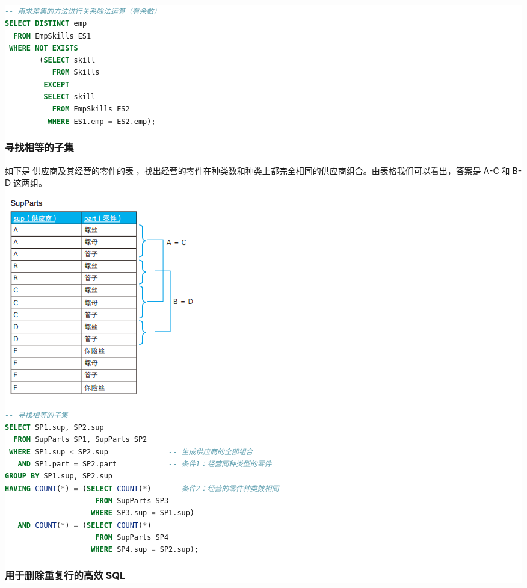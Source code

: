 ```sql
-- 用求差集的方法进行关系除法运算（有余数）
SELECT DISTINCT emp
  FROM EmpSkills ES1
 WHERE NOT EXISTS
        (SELECT skill
           FROM Skills
         EXCEPT
         SELECT skill
           FROM EmpSkills ES2
          WHERE ES1.emp = ES2.emp);
```

### 寻找相等的子集

如下是 供应商及其经营的零件的表 ，找出经营的零件在种类数和种类上都完全相同的供应商组合。由表格我们可以看出，答案是 A-C 和 B-D 这两组。

![1599037184222](sql/set03.png)

```sql
-- 寻找相等的子集
SELECT SP1.sup, SP2.sup
  FROM SupParts SP1, SupParts SP2
 WHERE SP1.sup < SP2.sup              -- 生成供应商的全部组合
   AND SP1.part = SP2.part            -- 条件1：经营同种类型的零件
GROUP BY SP1.sup, SP2.sup
HAVING COUNT(*) = (SELECT COUNT(*)    -- 条件2：经营的零件种类数相同
                     FROM SupParts SP3
                    WHERE SP3.sup = SP1.sup)
   AND COUNT(*) = (SELECT COUNT(*)
                     FROM SupParts SP4
                    WHERE SP4.sup = SP2.sup);
```

### 用于删除重复行的高效 SQL
